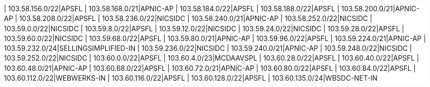 | 103.58.156.0/22|APSFL
| 103.58.168.0/21|APNIC-AP
| 103.58.184.0/22|APSFL
| 103.58.188.0/22|APSFL
| 103.58.200.0/21|APNIC-AP
| 103.58.208.0/22|APSFL
| 103.58.236.0/22|NICSIDC
| 103.58.240.0/21|APNIC-AP
| 103.58.252.0/22|NICSIDC
| 103.59.0.0/22|NICSIDC
| 103.59.8.0/22|APSFL
| 103.59.12.0/22|NICSIDC
| 103.59.24.0/22|NICSIDC
| 103.59.28.0/22|APSFL
| 103.59.60.0/22|NICSIDC
| 103.59.68.0/22|APSFL
| 103.59.80.0/21|APNIC-AP
| 103.59.96.0/22|APSFL
| 103.59.224.0/21|APNIC-AP
| 103.59.232.0/24|SELLINGSIMPLIFIED-IN
| 103.59.236.0/22|NICSIDC
| 103.59.240.0/21|APNIC-AP
| 103.59.248.0/22|NICSIDC
| 103.59.252.0/22|NICSIDC
| 103.60.0.0/22|APSFL
| 103.60.4.0/23|MCDAAVSPL
| 103.60.28.0/22|APSFL
| 103.60.40.0/22|APSFL
| 103.60.48.0/21|APNIC-AP
| 103.60.68.0/22|APSFL
| 103.60.72.0/21|APNIC-AP
| 103.60.80.0/22|APSFL
| 103.60.84.0/22|APSFL
| 103.60.112.0/22|WEBWERKS-IN
| 103.60.116.0/22|APSFL
| 103.60.128.0/22|APSFL
| 103.60.135.0/24|WBSDC-NET-IN